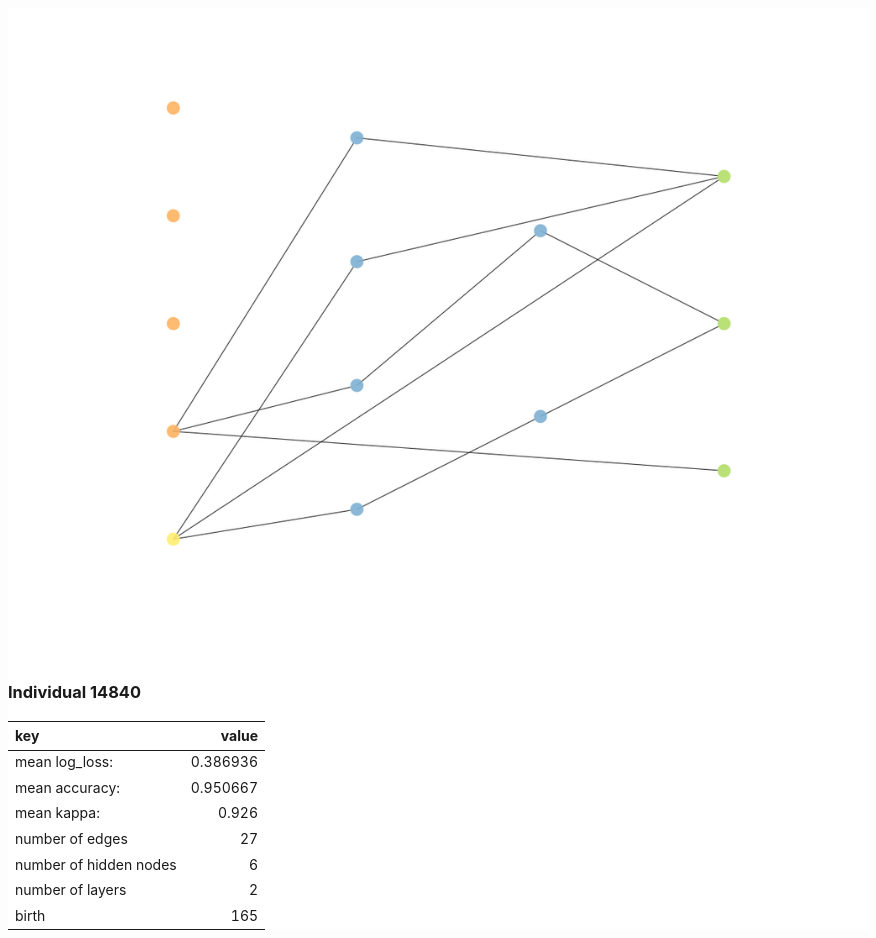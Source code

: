 ![Network of individual 14827](media/network_14827.svg)


### Individual 14840


| key                    |      value |
|:-----------------------|-----------:|
| mean log_loss:         |   0.386936 |
| mean accuracy:         |   0.950667 |
| mean kappa:            |   0.926    |
| number of edges        |  27        |
| number of hidden nodes |   6        |
| number of layers       |   2        |
| birth                  | 165        |
